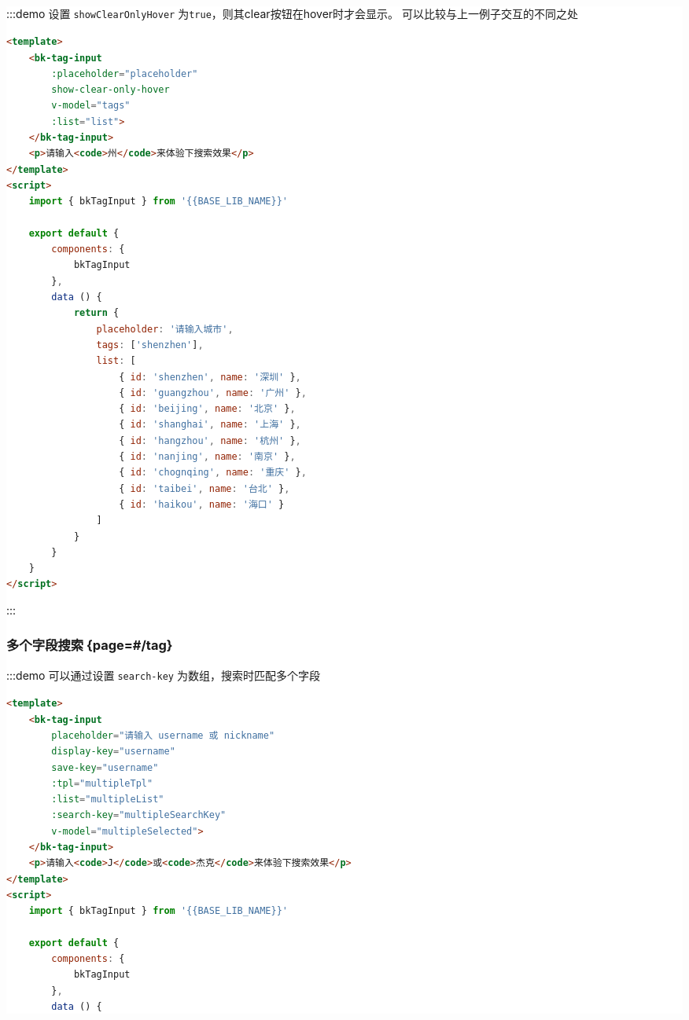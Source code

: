 :::demo 设置 `showClearOnlyHover` 为`true`，则其clear按钮在hover时才会显示。 可以比较与上一例子交互的不同之处

```html
<template>
    <bk-tag-input
        :placeholder="placeholder"
        show-clear-only-hover
        v-model="tags"
        :list="list">
    </bk-tag-input>
    <p>请输入<code>州</code>来体验下搜索效果</p>
</template>
<script>
    import { bkTagInput } from '{{BASE_LIB_NAME}}'

    export default {
        components: {
            bkTagInput
        },
        data () {
            return {
                placeholder: '请输入城市',
                tags: ['shenzhen'],
                list: [
                    { id: 'shenzhen', name: '深圳' },
                    { id: 'guangzhou', name: '广州' },
                    { id: 'beijing', name: '北京' },
                    { id: 'shanghai', name: '上海' },
                    { id: 'hangzhou', name: '杭州' },
                    { id: 'nanjing', name: '南京' },
                    { id: 'chognqing', name: '重庆' },
                    { id: 'taibei', name: '台北' },
                    { id: 'haikou', name: '海口' }
                ]
            }
        }
    }
</script>
```
:::
### 多个字段搜索 {page=#/tag}

:::demo 可以通过设置 `search-key` 为数组，搜索时匹配多个字段

```html
<template>
    <bk-tag-input
        placeholder="请输入 username 或 nickname"
        display-key="username"
        save-key="username"
        :tpl="multipleTpl"
        :list="multipleList"
        :search-key="multipleSearchKey"
        v-model="multipleSelected">
    </bk-tag-input>
    <p>请输入<code>J</code>或<code>杰克</code>来体验下搜索效果</p>
</template>
<script>
    import { bkTagInput } from '{{BASE_LIB_NAME}}'

    export default {
        components: {
            bkTagInput
        },
        data () {
```